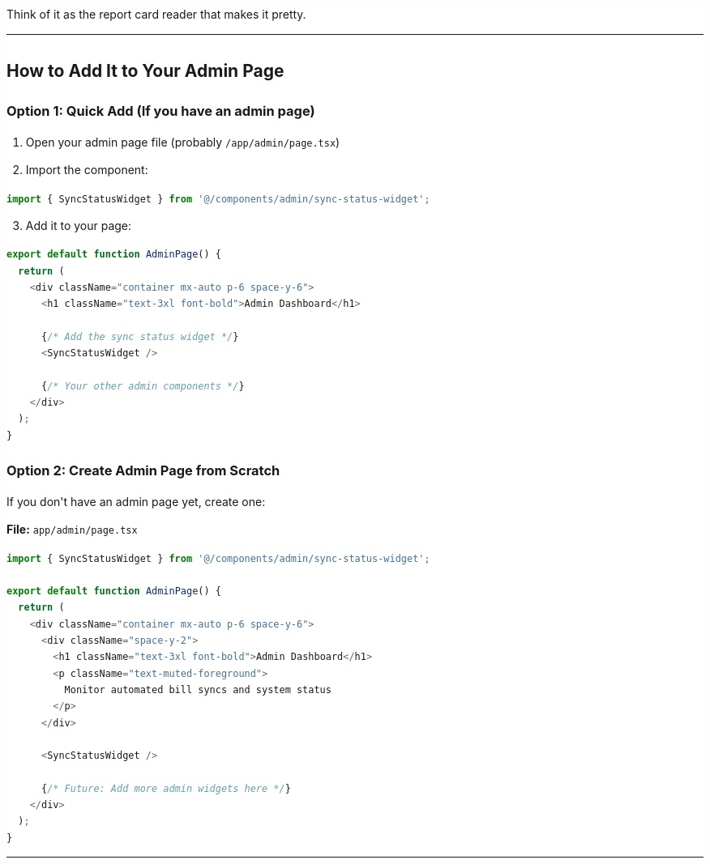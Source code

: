 Think of it as the report card reader that makes it pretty.

---

## How to Add It to Your Admin Page

### Option 1: Quick Add (If you have an admin page)

1. Open your admin page file (probably `/app/admin/page.tsx`)

2. Import the component:
```typescript
import { SyncStatusWidget } from '@/components/admin/sync-status-widget';
```

3. Add it to your page:
```typescript
export default function AdminPage() {
  return (
    <div className="container mx-auto p-6 space-y-6">
      <h1 className="text-3xl font-bold">Admin Dashboard</h1>

      {/* Add the sync status widget */}
      <SyncStatusWidget />

      {/* Your other admin components */}
    </div>
  );
}
```

### Option 2: Create Admin Page from Scratch

If you don't have an admin page yet, create one:

**File:** `app/admin/page.tsx`

```typescript
import { SyncStatusWidget } from '@/components/admin/sync-status-widget';

export default function AdminPage() {
  return (
    <div className="container mx-auto p-6 space-y-6">
      <div className="space-y-2">
        <h1 className="text-3xl font-bold">Admin Dashboard</h1>
        <p className="text-muted-foreground">
          Monitor automated bill syncs and system status
        </p>
      </div>

      <SyncStatusWidget />

      {/* Future: Add more admin widgets here */}
    </div>
  );
}
```

---